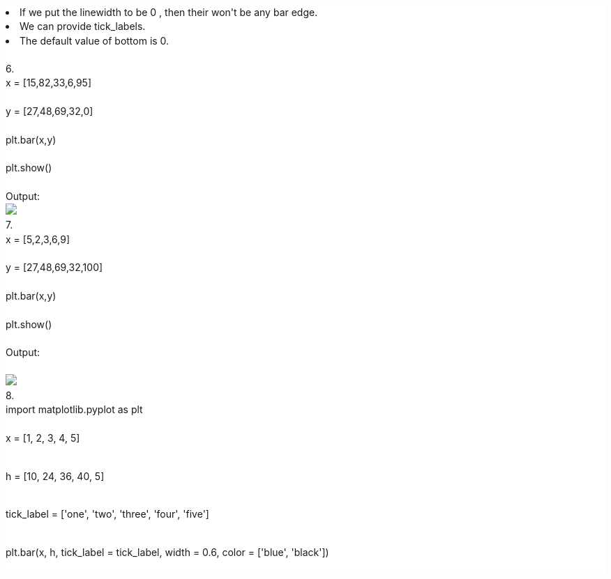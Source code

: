 <li>If we put the linewidth to be 0 , then their won't be any bar edge.</li>
<li>We can provide tick_labels.</li>
<li>The default value of bottom is 0.</li>
</ul>
<br>
6.
<br>
x = [15,82,33,6,95] <br>
 <br>
y = [27,48,69,32,0] <br>
<br>
plt.bar(x,y) <br>
<br>
plt.show() <br>
<br>
Output:
<br>
<img src="https://user-images.githubusercontent.com/49331074/93017435-5ffe3580-f5e6-11ea-8631-56bf9c989323.JPG">
<br>
7.<br>
x = [5,2,3,6,9] <br>
 <br>
y = [27,48,69,32,100]  <br>
 <br>
plt.bar(x,y)  <br>
 <br>
plt.show()  <br>
<br>
Output: <br>
<br>
<img src="https://user-images.githubusercontent.com/49331074/93017495-d733c980-f5e6-11ea-815c-a50a9f5f33bf.JPG">
 <br>
 8.
 <br>
import matplotlib.pyplot as plt 
 <br>

 <br>
x = [1, 2, 3, 4, 5] 
 <br>
 <br>
 
h = [10, 24, 36, 40, 5] 
 <br>
 <br>

tick_label = ['one', 'two', 'three', 'four', 'five'] 
 <br>
 <br>

plt.bar(x, h, tick_label = tick_label, width = 0.6, color = ['blue', 'black']) 
 <br>
 <br>
 